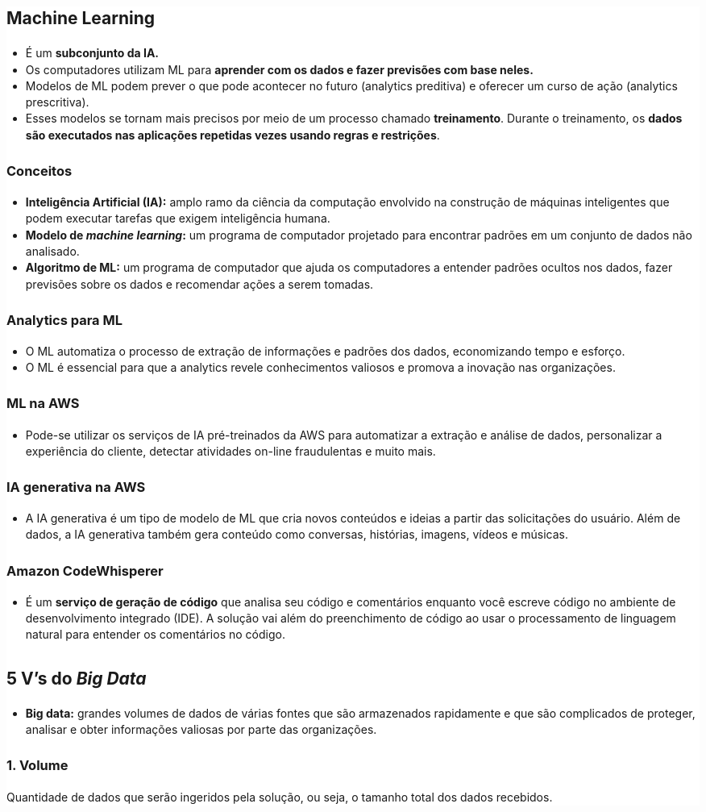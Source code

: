 
## Machine Learning

- É um **subconjunto da IA.**
- Os computadores utilizam ML para **aprender com os dados e fazer previsões com base neles.**
- Modelos de ML podem prever o que pode acontecer no futuro (analytics preditiva) e oferecer um curso de ação (analytics prescritiva).
- Esses modelos se tornam mais precisos por meio de um processo chamado **treinamento**. Durante o treinamento, os **dados são executados nas aplicações repetidas vezes usando regras e restrições**.

### Conceitos

- **Inteligência Artificial (IA):** amplo ramo da ciência da computação envolvido na construção de máquinas inteligentes que podem executar tarefas que exigem inteligência humana.
- **Modelo de *machine learning*:** um programa de computador projetado para encontrar padrões em um conjunto de dados não analisado.
- **Algoritmo de ML:** um programa de computador que ajuda os computadores a entender padrões ocultos nos dados, fazer previsões sobre os dados e recomendar ações a serem tomadas.

### Analytics para ML

- O ML automatiza o processo de extração de informações e padrões dos dados, economizando tempo e esforço.
- O ML é essencial para que a analytics revele conhecimentos valiosos e promova a inovação nas organizações.

### ML na AWS

- Pode-se utilizar os serviços de IA pré-treinados da AWS para automatizar a extração e análise de dados, personalizar a experiência do cliente, detectar atividades on-line fraudulentas e muito mais.

### IA generativa na AWS

- A IA generativa é um tipo de modelo de ML que cria novos conteúdos e ideias a partir das solicitações do usuário. Além de dados, a IA generativa também gera conteúdo como conversas, histórias, imagens, vídeos e músicas.

### **Amazon CodeWhisperer**

- É um **serviço de geração de código** que analisa seu código e comentários enquanto você escreve código no ambiente de desenvolvimento integrado (IDE). A solução vai além do preenchimento de código ao usar o processamento de linguagem natural para entender os comentários no código.

## 5 V’s do *Big Data*

- **Big data:** grandes volumes de dados de várias fontes que são armazenados rapidamente e que são complicados de proteger, analisar e obter informações valiosas por parte das organizações.

### 1. Volume

Quantidade de dados que serão ingeridos pela solução, ou seja, o tamanho total dos dados recebidos.
